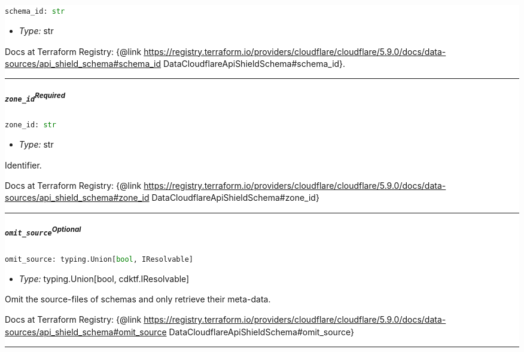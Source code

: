 ```python
schema_id: str
```

- *Type:* str

Docs at Terraform Registry: {@link https://registry.terraform.io/providers/cloudflare/cloudflare/5.9.0/docs/data-sources/api_shield_schema#schema_id DataCloudflareApiShieldSchema#schema_id}.

---

##### `zone_id`<sup>Required</sup> <a name="zone_id" id="@cdktf/provider-cloudflare.dataCloudflareApiShieldSchema.DataCloudflareApiShieldSchemaConfig.property.zoneId"></a>

```python
zone_id: str
```

- *Type:* str

Identifier.

Docs at Terraform Registry: {@link https://registry.terraform.io/providers/cloudflare/cloudflare/5.9.0/docs/data-sources/api_shield_schema#zone_id DataCloudflareApiShieldSchema#zone_id}

---

##### `omit_source`<sup>Optional</sup> <a name="omit_source" id="@cdktf/provider-cloudflare.dataCloudflareApiShieldSchema.DataCloudflareApiShieldSchemaConfig.property.omitSource"></a>

```python
omit_source: typing.Union[bool, IResolvable]
```

- *Type:* typing.Union[bool, cdktf.IResolvable]

Omit the source-files of schemas and only retrieve their meta-data.

Docs at Terraform Registry: {@link https://registry.terraform.io/providers/cloudflare/cloudflare/5.9.0/docs/data-sources/api_shield_schema#omit_source DataCloudflareApiShieldSchema#omit_source}

---



